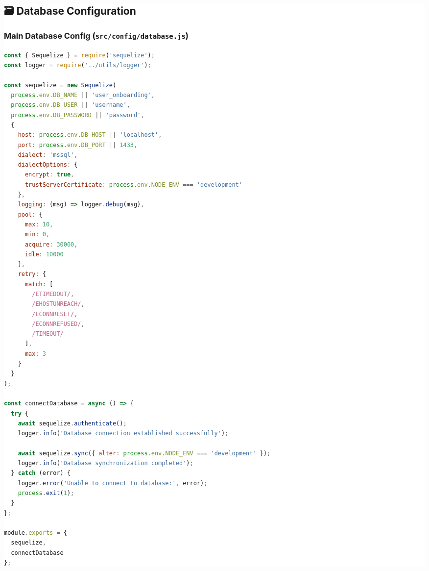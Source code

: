 ## 🗃️ Database Configuration

### Main Database Config (`src/config/database.js`)
```javascript
const { Sequelize } = require('sequelize');
const logger = require('../utils/logger');

const sequelize = new Sequelize(
  process.env.DB_NAME || 'user_onboarding',
  process.env.DB_USER || 'username',
  process.env.DB_PASSWORD || 'password',
  {
    host: process.env.DB_HOST || 'localhost',
    port: process.env.DB_PORT || 1433,
    dialect: 'mssql',
    dialectOptions: {
      encrypt: true,
      trustServerCertificate: process.env.NODE_ENV === 'development'
    },
    logging: (msg) => logger.debug(msg),
    pool: {
      max: 10,
      min: 0,
      acquire: 30000,
      idle: 10000
    },
    retry: {
      match: [
        /ETIMEDOUT/,
        /EHOSTUNREACH/,
        /ECONNRESET/,
        /ECONNREFUSED/,
        /TIMEOUT/
      ],
      max: 3
    }
  }
);

const connectDatabase = async () => {
  try {
    await sequelize.authenticate();
    logger.info('Database connection established successfully');
    
    await sequelize.sync({ alter: process.env.NODE_ENV === 'development' });
    logger.info('Database synchronization completed');
  } catch (error) {
    logger.error('Unable to connect to database:', error);
    process.exit(1);
  }
};

module.exports = {
  sequelize,
  connectDatabase
};
```
